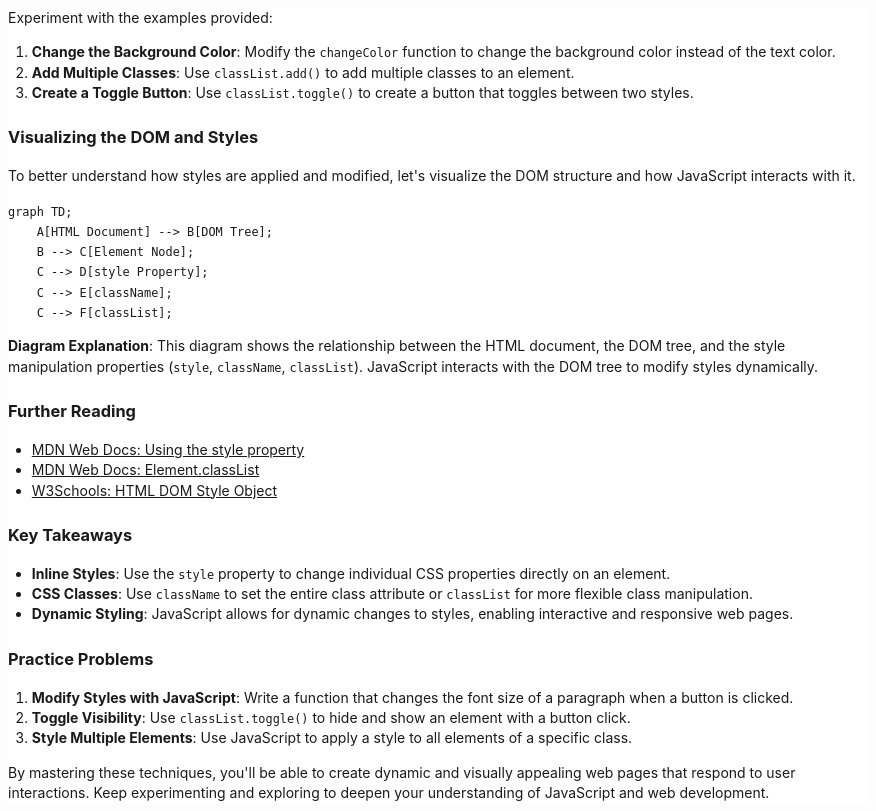 Experiment with the examples provided:

1. **Change the Background Color**: Modify the `changeColor` function to change the background color instead of the text color.
2. **Add Multiple Classes**: Use `classList.add()` to add multiple classes to an element.
3. **Create a Toggle Button**: Use `classList.toggle()` to create a button that toggles between two styles.

### Visualizing the DOM and Styles

To better understand how styles are applied and modified, let's visualize the DOM structure and how JavaScript interacts with it.

```mermaid
graph TD;
    A[HTML Document] --> B[DOM Tree];
    B --> C[Element Node];
    C --> D[style Property];
    C --> E[className];
    C --> F[classList];
```

**Diagram Explanation**: This diagram shows the relationship between the HTML document, the DOM tree, and the style manipulation properties (`style`, `className`, `classList`). JavaScript interacts with the DOM tree to modify styles dynamically.

### Further Reading

- [MDN Web Docs: Using the style property](https://developer.mozilla.org/en-US/docs/Web/API/HTMLElement/style)
- [MDN Web Docs: Element.classList](https://developer.mozilla.org/en-US/docs/Web/API/Element/classList)
- [W3Schools: HTML DOM Style Object](https://www.w3schools.com/jsref/dom_obj_style.asp)

### Key Takeaways

- **Inline Styles**: Use the `style` property to change individual CSS properties directly on an element.
- **CSS Classes**: Use `className` to set the entire class attribute or `classList` for more flexible class manipulation.
- **Dynamic Styling**: JavaScript allows for dynamic changes to styles, enabling interactive and responsive web pages.

### Practice Problems

1. **Modify Styles with JavaScript**: Write a function that changes the font size of a paragraph when a button is clicked.
2. **Toggle Visibility**: Use `classList.toggle()` to hide and show an element with a button click.
3. **Style Multiple Elements**: Use JavaScript to apply a style to all elements of a specific class.

By mastering these techniques, you'll be able to create dynamic and visually appealing web pages that respond to user interactions. Keep experimenting and exploring to deepen your understanding of JavaScript and web development.
